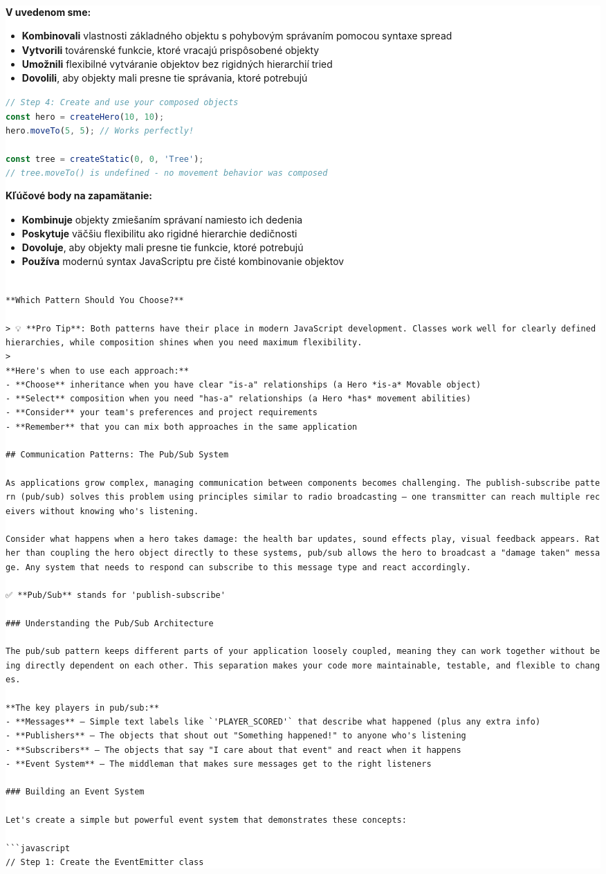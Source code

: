 **V uvedenom sme:**
- **Kombinovali** vlastnosti základného objektu s pohybovým správaním pomocou syntaxe spread
- **Vytvorili** továrenské funkcie, ktoré vracajú prispôsobené objekty
- **Umožnili** flexibilné vytváranie objektov bez rigidných hierarchií tried
- **Dovolili**, aby objekty mali presne tie správania, ktoré potrebujú

```javascript
// Step 4: Create and use your composed objects
const hero = createHero(10, 10);
hero.moveTo(5, 5); // Works perfectly!

const tree = createStatic(0, 0, 'Tree');
// tree.moveTo() is undefined - no movement behavior was composed
```

**Kľúčové body na zapamätanie:**
- **Kombinuje** objekty zmiešaním správaní namiesto ich dedenia
- **Poskytuje** väčšiu flexibilitu ako rigidné hierarchie dedičnosti
- **Dovoluje**, aby objekty mali presne tie funkcie, ktoré potrebujú
- **Používa** modernú syntax JavaScriptu pre čisté kombinovanie objektov 
```

**Which Pattern Should You Choose?**

> 💡 **Pro Tip**: Both patterns have their place in modern JavaScript development. Classes work well for clearly defined hierarchies, while composition shines when you need maximum flexibility.
> 
**Here's when to use each approach:**
- **Choose** inheritance when you have clear "is-a" relationships (a Hero *is-a* Movable object)
- **Select** composition when you need "has-a" relationships (a Hero *has* movement abilities)
- **Consider** your team's preferences and project requirements
- **Remember** that you can mix both approaches in the same application

## Communication Patterns: The Pub/Sub System

As applications grow complex, managing communication between components becomes challenging. The publish-subscribe pattern (pub/sub) solves this problem using principles similar to radio broadcasting – one transmitter can reach multiple receivers without knowing who's listening.

Consider what happens when a hero takes damage: the health bar updates, sound effects play, visual feedback appears. Rather than coupling the hero object directly to these systems, pub/sub allows the hero to broadcast a "damage taken" message. Any system that needs to respond can subscribe to this message type and react accordingly.

✅ **Pub/Sub** stands for 'publish-subscribe'

### Understanding the Pub/Sub Architecture

The pub/sub pattern keeps different parts of your application loosely coupled, meaning they can work together without being directly dependent on each other. This separation makes your code more maintainable, testable, and flexible to changes.

**The key players in pub/sub:**
- **Messages** – Simple text labels like `'PLAYER_SCORED'` that describe what happened (plus any extra info)
- **Publishers** – The objects that shout out "Something happened!" to anyone who's listening
- **Subscribers** – The objects that say "I care about that event" and react when it happens
- **Event System** – The middleman that makes sure messages get to the right listeners

### Building an Event System

Let's create a simple but powerful event system that demonstrates these concepts:

```javascript
// Step 1: Create the EventEmitter class
```